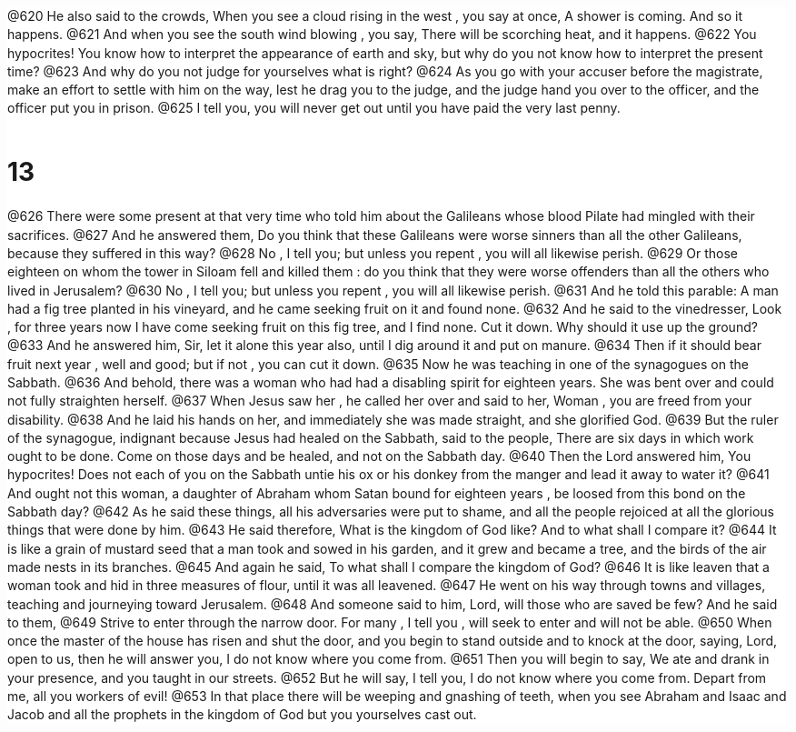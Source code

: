 @620 He also said to the crowds, When you see a cloud rising in the west , you say at once, A shower is coming. And so it happens.
@621 And when you see the south wind blowing , you say, There will be scorching heat, and it happens.
@622 You hypocrites! You know how to interpret the appearance of earth and sky, but why do you not know how to interpret the present time?
@623 And why do you not judge for yourselves what is right?
@624 As you go with your accuser before the magistrate, make an effort to settle with him on the way, lest he drag you to the judge, and the judge hand you over to the officer, and the officer put you in prison.
@625 I tell you, you will never get out until you have paid the very last penny.

# 13
@626 There were some present at that very time who told him about the Galileans whose blood Pilate had mingled with their sacrifices.
@627 And he answered them, Do you think that these Galileans were worse sinners than all the other Galileans, because they suffered in this way?
@628 No , I tell you; but unless you repent , you will all likewise perish.
@629 Or those eighteen on whom the tower in Siloam fell and killed them : do you think that they were worse offenders than all the others who lived in Jerusalem?
@630 No , I tell you; but unless you repent , you will all likewise perish.
@631 And he told this parable: A man had a fig tree planted in his vineyard, and he came seeking fruit on it and found none.
@632 And he said to the vinedresser, Look , for three years now I have come seeking fruit on this fig tree, and I find none. Cut it down. Why should it use up the ground?
@633 And he answered him, Sir, let it alone this year also, until I dig around it and put on manure.
@634 Then if it should bear fruit next year , well and good; but if not , you can cut it down.
@635 Now he was teaching in one of the synagogues on the Sabbath.
@636 And behold, there was a woman who had had a disabling spirit for eighteen years. She was bent over and could not fully straighten herself.
@637 When Jesus saw her , he called her over and said to her, Woman , you are freed from your disability.
@638 And he laid his hands on her, and immediately she was made straight, and she glorified God.
@639 But the ruler of the synagogue, indignant because Jesus had healed on the Sabbath, said to the people, There are six days in which work ought to be done. Come on those days and be healed, and not on the Sabbath day.
@640 Then the Lord answered him, You hypocrites! Does not each of you on the Sabbath untie his ox or his donkey from the manger and lead it away to water it?
@641 And ought not this woman, a daughter of Abraham whom Satan bound for eighteen years , be loosed from this bond on the Sabbath day?
@642 As he said these things, all his adversaries were put to shame, and all the people rejoiced at all the glorious things that were done by him.
@643 He said therefore, What is the kingdom of God like? And to what shall I compare it?
@644 It is like a grain of mustard seed that a man took and sowed in his garden, and it grew and became a tree, and the birds of the air made nests in its branches.
@645 And again he said, To what shall I compare the kingdom of God?
@646 It is like leaven that a woman took and hid in three measures of flour, until it was all leavened.
@647 He went on his way through towns and villages, teaching and journeying toward Jerusalem.
@648 And someone said to him, Lord, will those who are saved be few? And he said to them,
@649 Strive to enter through the narrow door. For many , I tell you , will seek to enter and will not be able.
@650 When once the master of the house has risen and shut the door, and you begin to stand outside and to knock at the door, saying, Lord, open to us, then he will answer you, I do not know where you come from.
@651 Then you will begin to say, We ate and drank in your presence, and you taught in our streets.
@652 But he will say, I tell you, I do not know where you come from. Depart from me, all you workers of evil!
@653 In that place there will be weeping and gnashing of teeth, when you see Abraham and Isaac and Jacob and all the prophets in the kingdom of God but you yourselves cast out.